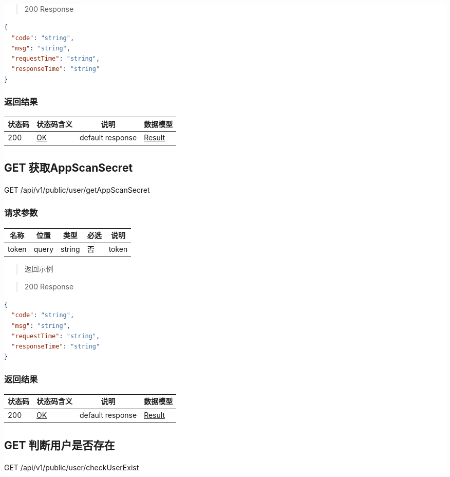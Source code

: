 > 200 Response

```json
{
  "code": "string",
  "msg": "string",
  "requestTime": "string",
  "responseTime": "string"
}
```

### 返回结果

|状态码|状态码含义|说明|数据模型|
|---|---|---|---|
|200|[OK](https://tools.ietf.org/html/rfc7231#section-6.3.1)|default response|[Result](#schemaresult)|

<a id="opIdgetAppScanSecret"></a>

## GET 获取AppScanSecret

GET /api/v1/public/user/getAppScanSecret

### 请求参数

|名称|位置|类型|必选|说明|
|---|---|---|---|---|
|token|query|string| 否 |token|

> 返回示例

> 200 Response

```json
{
  "code": "string",
  "msg": "string",
  "requestTime": "string",
  "responseTime": "string"
}
```

### 返回结果

|状态码|状态码含义|说明|数据模型|
|---|---|---|---|
|200|[OK](https://tools.ietf.org/html/rfc7231#section-6.3.1)|default response|[Result](#schemaresult)|

<a id="opIdcheckUserExist"></a>

## GET 判断用户是否存在

GET /api/v1/public/user/checkUserExist
